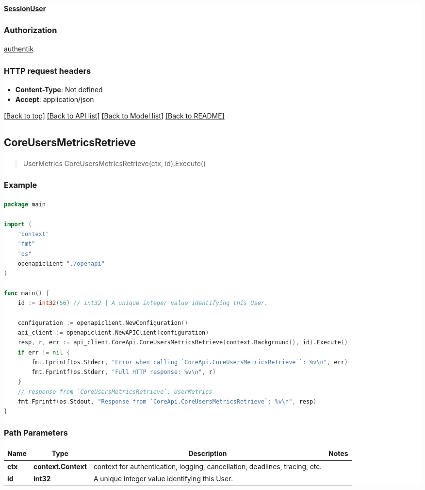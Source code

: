 [**SessionUser**](SessionUser.md)

### Authorization

[authentik](../README.md#authentik)

### HTTP request headers

- **Content-Type**: Not defined
- **Accept**: application/json

[[Back to top]](#) [[Back to API list]](../README.md#documentation-for-api-endpoints)
[[Back to Model list]](../README.md#documentation-for-models)
[[Back to README]](../README.md)


## CoreUsersMetricsRetrieve

> UserMetrics CoreUsersMetricsRetrieve(ctx, id).Execute()





### Example

```go
package main

import (
    "context"
    "fmt"
    "os"
    openapiclient "./openapi"
)

func main() {
    id := int32(56) // int32 | A unique integer value identifying this User.

    configuration := openapiclient.NewConfiguration()
    api_client := openapiclient.NewAPIClient(configuration)
    resp, r, err := api_client.CoreApi.CoreUsersMetricsRetrieve(context.Background(), id).Execute()
    if err != nil {
        fmt.Fprintf(os.Stderr, "Error when calling `CoreApi.CoreUsersMetricsRetrieve``: %v\n", err)
        fmt.Fprintf(os.Stderr, "Full HTTP response: %v\n", r)
    }
    // response from `CoreUsersMetricsRetrieve`: UserMetrics
    fmt.Fprintf(os.Stdout, "Response from `CoreApi.CoreUsersMetricsRetrieve`: %v\n", resp)
}
```

### Path Parameters


Name | Type | Description  | Notes
------------- | ------------- | ------------- | -------------
**ctx** | **context.Context** | context for authentication, logging, cancellation, deadlines, tracing, etc.
**id** | **int32** | A unique integer value identifying this User. | 
